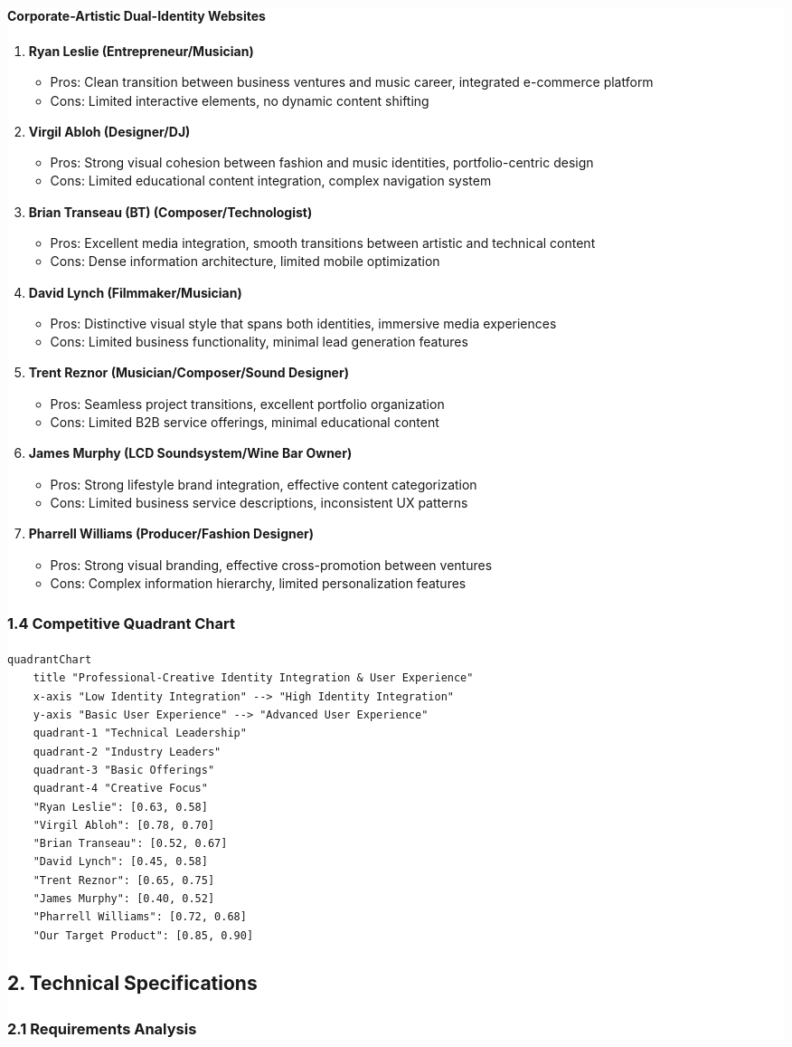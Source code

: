#### Corporate-Artistic Dual-Identity Websites

1. **Ryan Leslie (Entrepreneur/Musician)**
   - Pros: Clean transition between business ventures and music career, integrated e-commerce platform
   - Cons: Limited interactive elements, no dynamic content shifting

2. **Virgil Abloh (Designer/DJ)**
   - Pros: Strong visual cohesion between fashion and music identities, portfolio-centric design
   - Cons: Limited educational content integration, complex navigation system

3. **Brian Transeau (BT) (Composer/Technologist)**
   - Pros: Excellent media integration, smooth transitions between artistic and technical content
   - Cons: Dense information architecture, limited mobile optimization

4. **David Lynch (Filmmaker/Musician)**
   - Pros: Distinctive visual style that spans both identities, immersive media experiences
   - Cons: Limited business functionality, minimal lead generation features

5. **Trent Reznor (Musician/Composer/Sound Designer)**
   - Pros: Seamless project transitions, excellent portfolio organization
   - Cons: Limited B2B service offerings, minimal educational content

6. **James Murphy (LCD Soundsystem/Wine Bar Owner)**
   - Pros: Strong lifestyle brand integration, effective content categorization
   - Cons: Limited business service descriptions, inconsistent UX patterns

7. **Pharrell Williams (Producer/Fashion Designer)**
   - Pros: Strong visual branding, effective cross-promotion between ventures
   - Cons: Complex information hierarchy, limited personalization features

### 1.4 Competitive Quadrant Chart

```mermaid
quadrantChart
    title "Professional-Creative Identity Integration & User Experience"
    x-axis "Low Identity Integration" --> "High Identity Integration"
    y-axis "Basic User Experience" --> "Advanced User Experience"
    quadrant-1 "Technical Leadership"
    quadrant-2 "Industry Leaders"
    quadrant-3 "Basic Offerings"
    quadrant-4 "Creative Focus"
    "Ryan Leslie": [0.63, 0.58]
    "Virgil Abloh": [0.78, 0.70]
    "Brian Transeau": [0.52, 0.67]
    "David Lynch": [0.45, 0.58]
    "Trent Reznor": [0.65, 0.75]
    "James Murphy": [0.40, 0.52]
    "Pharrell Williams": [0.72, 0.68]
    "Our Target Product": [0.85, 0.90]
```

## 2. Technical Specifications

### 2.1 Requirements Analysis
